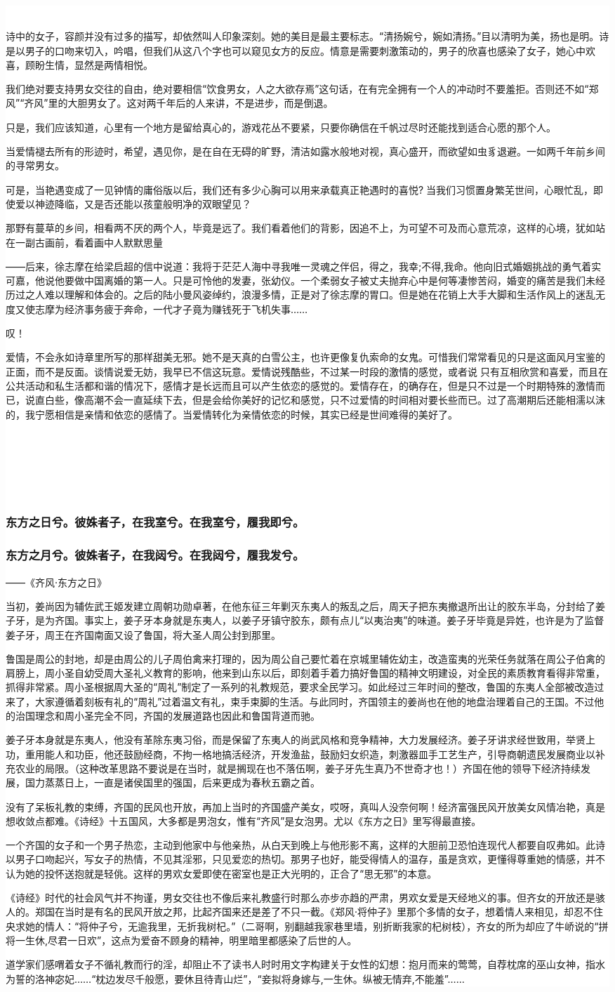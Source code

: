 　

诗中的女子，容颜并没有过多的描写，却依然叫人印象深刻。她的美目是最主要标志。“清扬婉兮，婉如清扬。”目以清明为美，扬也是明。诗是以男子的口吻来切入，吟唱，但我们从这八个字也可以窥见女方的反应。情意是需要刺激策动的，男子的欣喜也感染了女子，她心中欢喜，顾盼生情，显然是两情相悦。

我们绝对要支持男女交往的自由，绝对要相信“饮食男女，人之大欲存焉”这句话，在有完全拥有一个人的冲动时不要羞拒。否则还不如“郑风”“齐风”里的大胆男女了。这对两千年后的人来讲，不是进步，而是倒退。

只是，我们应该知道，心里有一个地方是留给真心的，游戏花丛不要紧，只要你确信在千帆过尽时还能找到适合心愿的那个人。

当爱情褪去所有的形迹时，希望，遇见你，是在自在无碍的旷野，清洁如露水般地对视，真心盛开，而欲望如虫豸退避。一如两千年前乡间的寻常男女。

可是，当艳遇变成了一见钟情的庸俗版以后，我们还有多少心胸可以用来承载真正艳遇时的喜悦? 当我们习惯置身繁芜世间，心眼忙乱，即使爱以神迹降临，又是否还能以孩童般明净的双眼望见？

那野有蔓草的乡间，相看两不厌的两个人，毕竟是远了。我们看着他们的背影，因追不上，为可望不可及而心意荒凉，这样的心境，犹如站在一副古画前，看着画中人默默思量

——后来，徐志摩在给梁启超的信中说道：我将于茫茫人海中寻我唯一灵魂之伴侣，得之，我幸;不得,我命。他向旧式婚姻挑战的勇气着实可嘉，他说他要做中国离婚的第一人。只是可怜他的发妻，张幼仪。一个柔弱女子被丈夫抛弃心中是何等凄惨苦闷，婚变的痛苦是我们未经历过之人难以理解和体会的。之后的陆小曼风姿绰约，浪漫多情，正是对了徐志摩的胃口。但是她在花销上大手大脚和生活作风上的迷乱无度又使志摩为经济事务疲于奔命，一代才子竟为赚钱死于飞机失事……

叹！

爱情，不会永如诗章里所写的那样甜美无邪。她不是天真的白雪公主，也许更像复仇索命的女鬼。可惜我们常常看见的只是这面风月宝鉴的正面，而不是反面。谈情说爱无妨，我早已不信这玩意。爱情说残酷些，不过某一时段的激情的感觉，或者说 只有互相欣赏和喜爱，而且在公共活动和私生活都和谐的情况下，感情才是长远而且可以产生依恋的感觉的。爱情存在，的确存在，但是只不过是一个时期特殊的激情而已，说直白些，像高潮不会一直延续下去，但是会给你美好的记忆和感觉，只不过爱情的时间相对要长些而已。过了高潮期后还能相濡以沫的，我宁愿相信是亲情和依恋的感情了。当爱情转化为亲情依恋的时候，其实已经是世间难得的美好了。

　





<br><br><br>

### 东方之日兮。彼姝者子，在我室兮。在我室兮，履我即兮。

### 东方之月兮。彼姝者子，在我闼兮。在我闼兮，履我发兮。

——《齐风·东方之日》

当初，姜尚因为辅佐武王姬发建立周朝功勋卓著，在他东征三年剿灭东夷人的叛乱之后，周天子把东夷撤退所出让的胶东半岛，分封给了姜子牙，是为齐国。事实上，姜子牙本身就是东夷人，以姜子牙镇守胶东，颇有点儿“以夷治夷”的味道。姜子牙毕竟是异姓，也许是为了监督姜子牙，周王在齐国南面又设了鲁国，将大圣人周公封到那里。

鲁国是周公的封地，却是由周公的儿子周伯禽来打理的，因为周公自己要忙着在京城里辅佐幼主，改造蛮夷的光荣任务就落在周公子伯禽的肩膀上，周小圣自幼受周大圣礼义教育的影响，他来到山东以后，即刻着手着力搞好鲁国的精神文明建设，对全民的素质教育看得非常重，抓得非常紧。周小圣根据周大圣的“周礼”制定了一系列的礼教规范，要求全民学习。如此经过三年时间的整改，鲁国的东夷人全部被改造过来了，大家遵循着刻板有礼的“周礼”过着温文有礼，束手束脚的生活。与此同时，齐国领主的姜尚也在他的地盘治理着自己的王国。不过他的治国理念和周小圣完全不同，齐国的发展道路也因此和鲁国背道而驰。

姜子牙本身就是东夷人，他没有革除东夷习俗，而是保留了东夷人的尚武风格和竞争精神，大力发展经济。姜子牙讲求经世致用，举贤上功，重用能人和功臣，他还鼓励经商，不拘一格地搞活经济，开发渔盐，鼓励妇女织造，刺激器皿手工艺生产，引导商朝遗民发展商业以补充农业的局限。（这种改革思路不要说是在当时，就是搁现在也不落伍啊，姜子牙先生真乃不世奇才也！）齐国在他的领导下经济持续发展，国力蒸蒸日上，一直是诸侯国里的强国，后来更成为春秋五霸之首。

没有了呆板礼教的束缚，齐国的民风也开放，再加上当时的齐国盛产美女，哎呀，真叫人没奈何啊！经济富强民风开放美女风情冶艳，真是想收敛点都难。《诗经》十五国风，大多都是男泡女，惟有“齐风”是女泡男。尤以《东方之日》里写得最直接。

一个齐国的女子和一个男子热恋，主动到他家中与他亲热，从白天到晚上与他形影不离，这样的大胆前卫恐怕连现代人都要自叹弗如。此诗以男子口吻起兴，写女子的热情，不见其淫邪，只见爱恋的热切。那男子也好，能受得情人的温存，虽是贪欢，更懂得尊重她的情感，并不认为她的投怀送抱就是轻佻。这样的男欢女爱即使在密室也是正大光明的，正合了“思无邪”的本意。

《诗经》时代的社会风气并不拘谨，男女交往也不像后来礼教盛行时那么亦步亦趋的严肃，男欢女爱是天经地义的事。但齐女的开放还是骇人的。郑国在当时是有名的民风开放之邦，比起齐国来还是差了不只一截。《郑风·将仲子》里那个多情的女子，想着情人来相见，却忍不住央求她的情人：“将仲子兮，无逾我里，无折我树杞。”（二哥啊，别翻越我家巷里墙，别折断我家的杞树枝），齐女的所为却应了牛峤说的“拼将一生休,尽君一日欢”，这点为爱奋不顾身的精神，明里暗里都感染了后世的人。

道学家们感喟着女子不循礼教而行的淫，却阻止不了读书人时时用文字构建关于女性的幻想：抱月而来的莺莺，自荐枕席的巫山女神，指水为誓的洛神宓妃……“枕边发尽千般愿，要休且待青山烂”，“妾拟将身嫁与,一生休。纵被无情弃,不能羞”……
